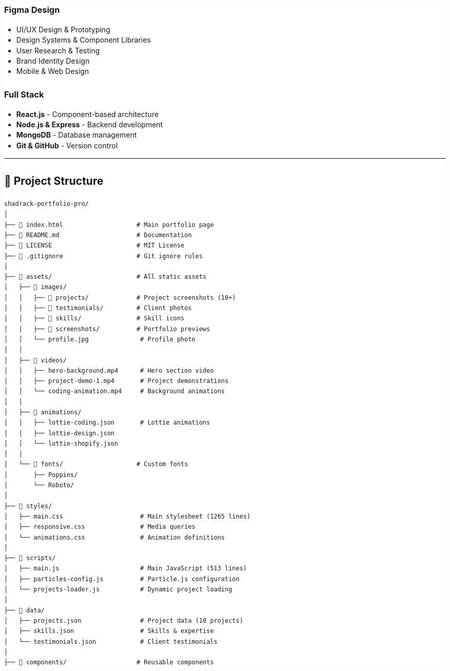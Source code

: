 ### Figma Design
- UI/UX Design & Prototyping
- Design Systems & Component Libraries
- User Research & Testing
- Brand Identity Design
- Mobile & Web Design

### Full Stack
- **React.js** - Component-based architecture
- **Node.js & Express** - Backend development
- **MongoDB** - Database management
- **Git & GitHub** - Version control

---

## 📁 Project Structure

```
shadrack-portfolio-pro/
│
├── 📄 index.html                    # Main portfolio page
├── 📄 README.md                     # Documentation
├── 📄 LICENSE                       # MIT License
├── 📄 .gitignore                    # Git ignore rules
│
├── 📁 assets/                       # All static assets
│   ├── 📁 images/
│   │   ├── 📁 projects/             # Project screenshots (10+)
│   │   ├── 📁 testimonials/         # Client photos
│   │   ├── 📁 skills/               # Skill icons
│   │   ├── 📁 screenshots/          # Portfolio previews
│   │   └── profile.jpg              # Profile photo
│   │
│   ├── 📁 videos/
│   │   ├── hero-background.mp4      # Hero section video
│   │   ├── project-demo-1.mp4       # Project demonstrations
│   │   └── coding-animation.mp4     # Background animations
│   │
│   ├── 📁 animations/
│   │   ├── lottie-coding.json       # Lottie animations
│   │   ├── lottie-design.json
│   │   └── lottie-shopify.json
│   │
│   └── 📁 fonts/                    # Custom fonts
│       ├── Poppins/
│       └── Roboto/
│
├── 📁 styles/
│   ├── main.css                     # Main stylesheet (1265 lines)
│   ├── responsive.css               # Media queries
│   └── animations.css               # Animation definitions
│
├── 📁 scripts/
│   ├── main.js                      # Main JavaScript (513 lines)
│   ├── particles-config.js          # Particle.js configuration
│   └── projects-loader.js           # Dynamic project loading
│
├── 📁 data/
│   ├── projects.json                # Project data (10 projects)
│   ├── skills.json                  # Skills & expertise
│   └── testimonials.json            # Client testimonials
│
├── 📁 components/                   # Reusable components
```